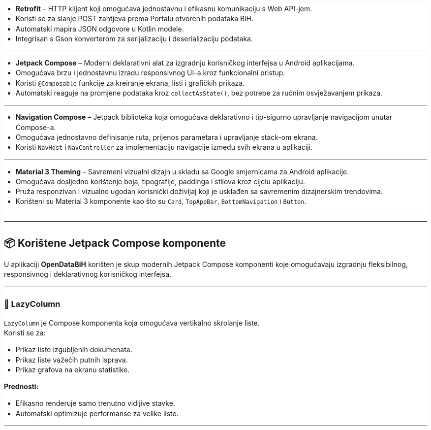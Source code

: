 
- **Retrofit** – HTTP klijent koji omogućava jednostavnu i efikasnu komunikaciju s Web API-jem.
 - Koristi se za slanje POST zahtjeva prema Portalu otvorenih podataka BiH.
 - Automatski mapira JSON odgovore u Kotlin modele.
 - Integrisan s Gson konverterom za serijalizaciju i deserializaciju podataka.

---

- **Jetpack Compose** – Moderni deklarativni alat za izgradnju korisničkog interfejsa u Android aplikacijama.
 - Omogućava brzu i jednostavnu izradu responsivnog UI-a kroz funkcionalni pristup.
 - Koristi `@Composable` funkcije za kreiranje ekrana, listi i grafičkih prikaza.
 - Automatski reaguje na promjene podataka kroz `collectAsState()`, bez potrebe za ručnim osvježavanjem prikaza.

---

- **Navigation Compose** – Jetpack biblioteka koja omogućava deklarativno i tip-sigurno upravljanje navigacijom unutar Compose-a.
 - Omogućava jednostavno definisanje ruta, prijenos parametara i upravljanje stack-om ekrana.
 - Koristi `NavHost` i `NavController` za implementaciju navigacije između svih ekrana u aplikaciji.

---

- **Material 3 Theming** – Savremeni vizualni dizajn u skladu sa Google smjernicama za Android aplikacije.
 - Omogućava dosljedno korištenje boja, tipografije, paddinga i stilova kroz cijelu aplikaciju.
 - Pruža responzivan i vizualno ugodan korisnički doživljaj koji je usklađen sa savremenim dizajnerskim trendovima.
 - Korišteni su Material 3 komponente kao što su `Card`, `TopAppBar`, `BottomNavigation` i `Button`.

---

---

## 📦 Korištene Jetpack Compose komponente

U aplikaciji **OpenDataBiH** korišten je skup modernih Jetpack Compose komponenti koje omogućavaju izgradnju fleksibilnog, responsivnog i deklarativnog korisničkog interfejsa.

---

### 🔹 LazyColumn
`LazyColumn` je Compose komponenta koja omogućava vertikalno skrolanje liste.  
Koristi se za:
- Prikaz liste izgubljenih dokumenata.
- Prikaz liste važećih putnih isprava.
- Prikaz grafova na ekranu statistike.

**Prednosti:**
- Efikasno renderuje samo trenutno vidljive stavke.
- Automatski optimizuje performanse za velike liste.

---
